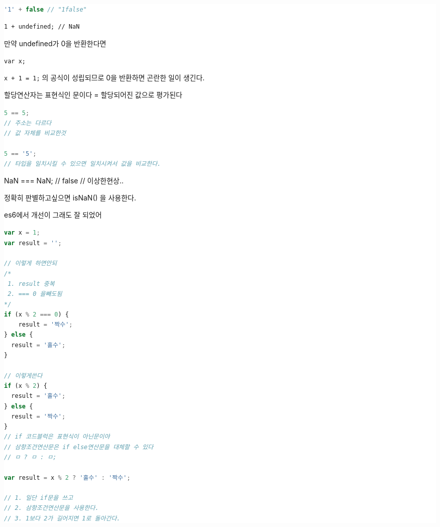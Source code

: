 ```javascript
'1' + false // "1false"
```



`1 + undefined; // NaN`

만약 undefined가 0을 반환한다면

`var x;`

`x + 1 = 1;` 의 공식이 성립되므로 0을 반환하면 곤란한 일이 생긴다.



할당연산자는 표현식인 문이다 = 할당되어진 값으로 평가된다

```javascript
5 == 5;
// 주소는 다르다
// 값 자체를 비교한것

5 == '5'; 
// 타입을 일치시킬 수 있으면 일치시켜서 값을 비교한다.
```



NaN === NaN; // false // 이상한현상..

정확히 판별하고싶으면 isNaN() 을 사용한다.

es6에서 개선이 그래도 잘 되었어



```javascript
var x = 1;
var result = '';

// 이렇게 하면안되
/*
 1. result 중복 
 2. === 0 을빼도됨
*/
if (x % 2 === 0) {
	result = '짝수';
} else {
  result = '홀수';
}

// 이렇게쓴다
if (x % 2) {
  result = '홀수';
} else {
  result = '짝수';
}
// if 코드블럭은 표현식이 아닌문이야
// 삼항조건연산문은 if else연산문을 대체할 수 있다
// ㅁ ? ㅁ : ㅁ;

var result = x % 2 ? '홀수' : '짝수';

// 1. 일단 if문을 쓰고
// 2. 삼항조건연산문을 사용한다.
// 3. 1보다 2가 길어지면 1로 돌아간다.
```
